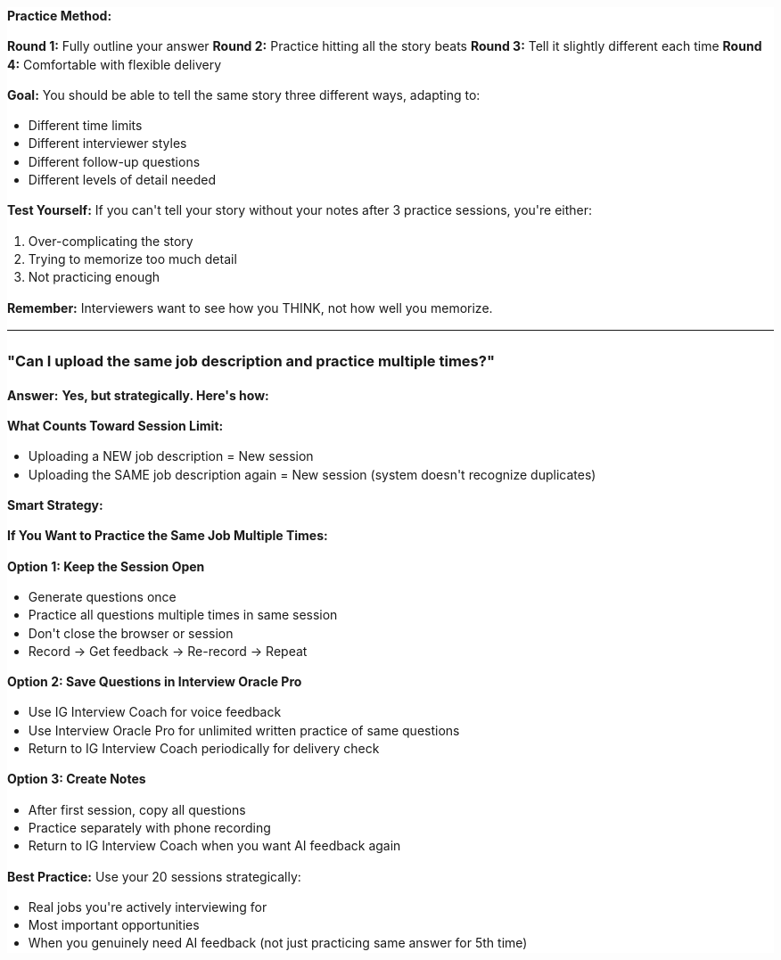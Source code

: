 **Practice Method:**

**Round 1:** Fully outline your answer
**Round 2:** Practice hitting all the story beats
**Round 3:** Tell it slightly different each time
**Round 4:** Comfortable with flexible delivery

**Goal:** You should be able to tell the same story three different ways, adapting to:
- Different time limits
- Different interviewer styles  
- Different follow-up questions
- Different levels of detail needed

**Test Yourself:**
If you can't tell your story without your notes after 3 practice sessions, you're either:
1. Over-complicating the story
2. Trying to memorize too much detail
3. Not practicing enough

**Remember:** Interviewers want to see how you THINK, not how well you memorize.

---

### "Can I upload the same job description and practice multiple times?"

**Answer:**
**Yes, but strategically. Here's how:**

**What Counts Toward Session Limit:**
- Uploading a NEW job description = New session
- Uploading the SAME job description again = New session (system doesn't recognize duplicates)

**Smart Strategy:**

**If You Want to Practice the Same Job Multiple Times:**

**Option 1: Keep the Session Open**
- Generate questions once
- Practice all questions multiple times in same session
- Don't close the browser or session
- Record → Get feedback → Re-record → Repeat

**Option 2: Save Questions in Interview Oracle Pro**
- Use IG Interview Coach for voice feedback
- Use Interview Oracle Pro for unlimited written practice of same questions
- Return to IG Interview Coach periodically for delivery check

**Option 3: Create Notes**
- After first session, copy all questions
- Practice separately with phone recording
- Return to IG Interview Coach when you want AI feedback again

**Best Practice:**
Use your 20 sessions strategically:
- Real jobs you're actively interviewing for
- Most important opportunities
- When you genuinely need AI feedback (not just practicing same answer for 5th time)
